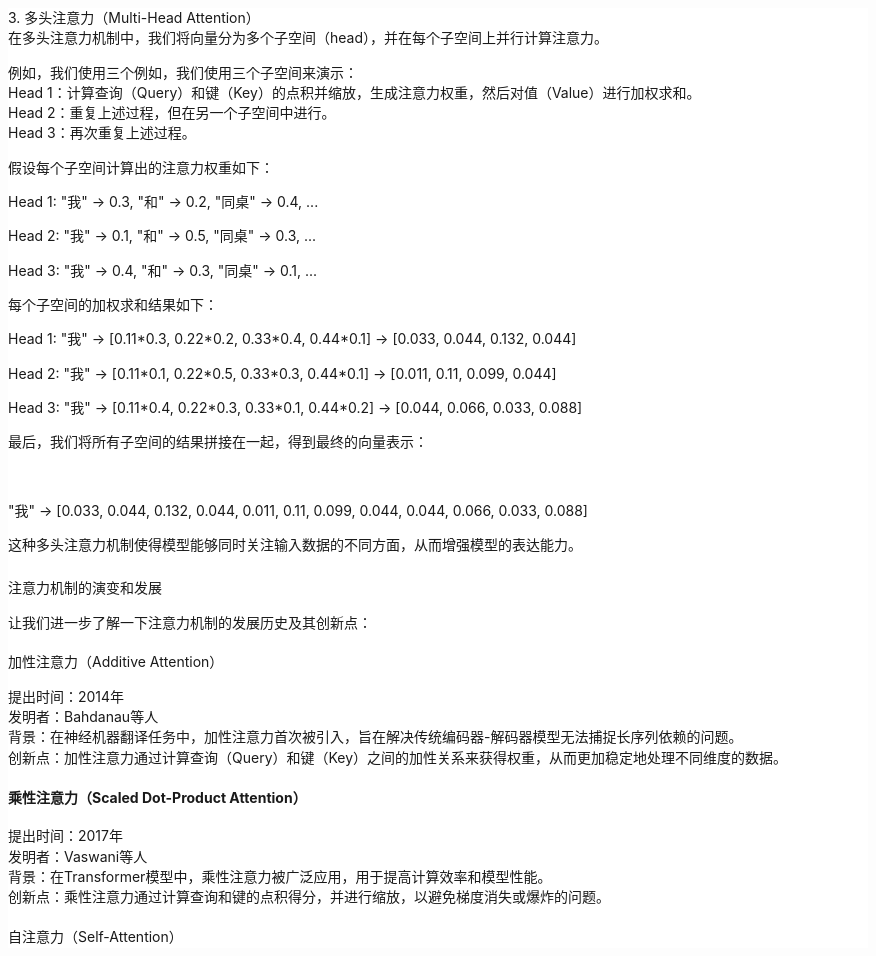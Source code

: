 3\. 多头注意力（Multi-Head Attention）  
在多头注意力机制中，我们将向量分为多个子空间（head），并在每个子空间上并行计算注意力。

例如，我们使用三个例如，我们使用三个子空间来演示：  
Head 1：计算查询（Query）和键（Key）的点积并缩放，生成注意力权重，然后对值（Value）进行加权求和。  
Head 2：重复上述过程，但在另一个子空间中进行。  
Head 3：再次重复上述过程。  
  
假设每个子空间计算出的注意力权重如下：

Head 1:
"我" -> 0.3, "和" -> 0.2, "同桌" -> 0.4, ...

Head 2:
"我" -> 0.1, "和" -> 0.5, "同桌" -> 0.3, ...

Head 3:
"我" -> 0.4, "和" -> 0.3, "同桌" -> 0.1, ...

每个子空间的加权求和结果如下：

Head 1:
"我" -> \[0.11\*0.3, 0.22\*0.2, 0.33\*0.4, 0.44\*0.1\] -> \[0.033, 0.044, 0.132, 0.044\]

Head 2:
"我" -> \[0.11\*0.1, 0.22\*0.5, 0.33\*0.3, 0.44\*0.1\] -> \[0.011, 0.11, 0.099, 0.044\]

Head 3:
"我" -> \[0.11\*0.4, 0.22\*0.3, 0.33\*0.1, 0.44\*0.2\] -> \[0.044, 0.066, 0.033, 0.088\]

最后，我们将所有子空间的结果拼接在一起，得到最终的向量表示：

 

"我" -> \[0.033, 0.044, 0.132, 0.044, 0.011, 0.11, 0.099, 0.044, 0.044, 0.066, 0.033, 0.088\]

这种多头注意力机制使得模型能够同时关注输入数据的不同方面，从而增强模型的表达能力。

###   
注意力机制的演变和发展

让我们进一步了解一下注意力机制的发展历史及其创新点：

####   
加性注意力（Additive Attention）

提出时间：2014年  
发明者：Bahdanau等人  
背景：在神经机器翻译任务中，加性注意力首次被引入，旨在解决传统编码器-解码器模型无法捕捉长序列依赖的问题。  
创新点：加性注意力通过计算查询（Query）和键（Key）之间的加性关系来获得权重，从而更加稳定地处理不同维度的数据。

#### 乘性注意力（Scaled Dot-Product Attention）

提出时间：2017年  
发明者：Vaswani等人  
背景：在Transformer模型中，乘性注意力被广泛应用，用于提高计算效率和模型性能。  
创新点：乘性注意力通过计算查询和键的点积得分，并进行缩放，以避免梯度消失或爆炸的问题。

####   
自注意力（Self-Attention）
